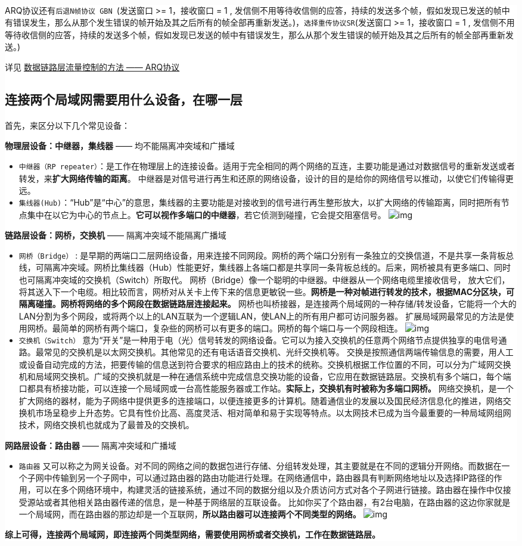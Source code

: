 

ARQ协议还有`后退N帧协议 GBN `(发送窗口 >= 1，接收窗口 = 1 , 发信侧不用等待收信侧的应答，持续的发送多个帧，假如发现已发送的帧中有错误发生，那么从那个发生错误的帧开始及其之后所有的帧全部再重新发送。)，`选择重传协议SR`(发送窗口 >= 1，接收窗口 = 1 , 发信侧不用等待收信侧的应答，持续的发送多个帧，假如发现已发送的帧中有错误发生，那么从那个发生错误的帧开始及其之后所有的帧全部再重新发送。)



详见 [数据链路层流量控制的方法 —— ARQ协议](https://veal98.github.io/CS-Wiki/#/计算机网络/[三]数据链路层?id=_2-数据链路层流量控制的方法-arq协议)

## 连接两个局域网需要用什么设备，在哪一层

首先，来区分以下几个常见设备：



**物理层设备：中继器，集线器** —— 均不能隔离冲突域和广播域

- `中继器（RP repeater）`：是工作在物理层上的连接设备。适用于完全相同的两个网络的互连，主要功能是通过对数据信号的重新发送或者转发，来**扩大网络传输的距离**。 中继器是对信号进行再生和还原的网络设备，设计的目的是给你的网络信号以推动，以使它们传输得更远。
- `集线器(Hub)`：“Hub”是“中心”的意思，集线器的主要功能是对接收到的信号进行再生整形放大，以扩大网络的传输距离，同时把所有节点集中在以它为中心的节点上。**它可以视作多端口的中继器**，若它侦测到碰撞，它会提交阻塞信号。
   ![img](https://cdn.nlark.com/yuque/0/2020/jpeg/1237282/1586070307165-3532b0cf-71ca-43e3-88d6-8fef18d9ebcc.jpeg)



**链路层设备：网桥，交换机** —— 隔离冲突域不能隔离广播域

- `网桥（Bridge）` : 是早期的两端口二层网络设备，用来连接不同网段。网桥的两个端口分别有一条独立的交换信道，不是共享一条背板总线，可隔离冲突域。网桥比集线器（Hub）性能更好，集线器上各端口都是共享同一条背板总线的。后来，网桥被具有更多端口、同时也可隔离冲突域的交换机（Switch）所取代。 
  网桥（Bridge）像一个聪明的中继器。中继器从一个网络电缆里接收信号， 放大它们，将其送入下一个电缆。相比较而言，网桥对从关卡上传下来的信息更敏锐一些。**网桥是一种对帧进行转发的技术，根据MAC分区块，可隔离碰撞。网桥将网络的多个网段在数据链路层连接起来。** 
  网桥也叫桥接器，是连接两个局域网的一种存储/转发设备，它能将一个大的LAN分割为多个网段，或将两个以上的LAN互联为一个逻辑LAN，使LAN上的所有用户都可访问服务器。 
  扩展局域网最常见的方法是使用网桥。最简单的网桥有两个端口，复杂些的网桥可以有更多的端口。网桥的每个端口与一个网段相连。 
  ![img](https://cdn.nlark.com/yuque/0/2020/png/1237282/1586070307152-392187e6-2a59-4fd4-8451-d342ca5994bc.png)
- `交换机（Switch）` 意为“开关”是一种用于电（光）信号转发的网络设备。它可以为接入交换机的任意两个网络节点提供独享的电信号通路。最常见的交换机是以太网交换机。其他常见的还有电话语音交换机、光纤交换机等。 
  交换是按照通信两端传输信息的需要，用人工或设备自动完成的方法，把要传输的信息送到符合要求的相应路由上的技术的统称。交换机根据工作位置的不同，可以分为广域网交换机和局域网交换机。广域的交换机就是一种在通信系统中完成信息交换功能的设备，它应用在数据链路层。交换机有多个端口，每个端口都具有桥接功能，可以连接一个局域网或一台高性能服务器或工作站。**实际上，交换机有时被称为多端口网桥。** 
  网络交换机，是一个扩大网络的器材，能为子网络中提供更多的连接端口，以便连接更多的计算机。随着通信业的发展以及国民经济信息化的推进，网络交换机市场呈稳步上升态势。它具有性价比高、高度灵活、相对简单和易于实现等特点。以太网技术已成为当今最重要的一种局域网组网技术，网络交换机也就成为了最普及的交换机。



**网路层设备：路由器** —— 隔离冲突域和广播域

- `路由器` 又可以称之为网关设备。对不同的网络之间的数据包进行存储、分组转发处理，其主要就是在不同的逻辑分开网络。而数据在一个子网中传输到另一个子网中，可以通过路由器的路由功能进行处理。在网络通信中，路由器具有判断网络地址以及选择IP路径的作用，可以在多个网络环境中，构建灵活的链接系统，通过不同的数据分组以及介质访问方式对各个子网进行链接。路由器在操作中仅接受源站或者其他相关路由器传递的信息，是一种基于网络层的互联设备。 
  比如你买了个路由器，有2台电脑，在路由器的这边你家就是一个局域网，而在路由器的那边却是一个互联网，**所以路由器可以连接两个不同类型的网络。** 
  ![img](https://cdn.nlark.com/yuque/0/2020/png/1237282/1586070307273-3d609256-83bf-47b5-a0cf-d5b6266a6501.png)



**综上可得，连接两个局域网，即连接两个同类型网络，需要使用网桥或者交换机，工作在数据链路层。**


